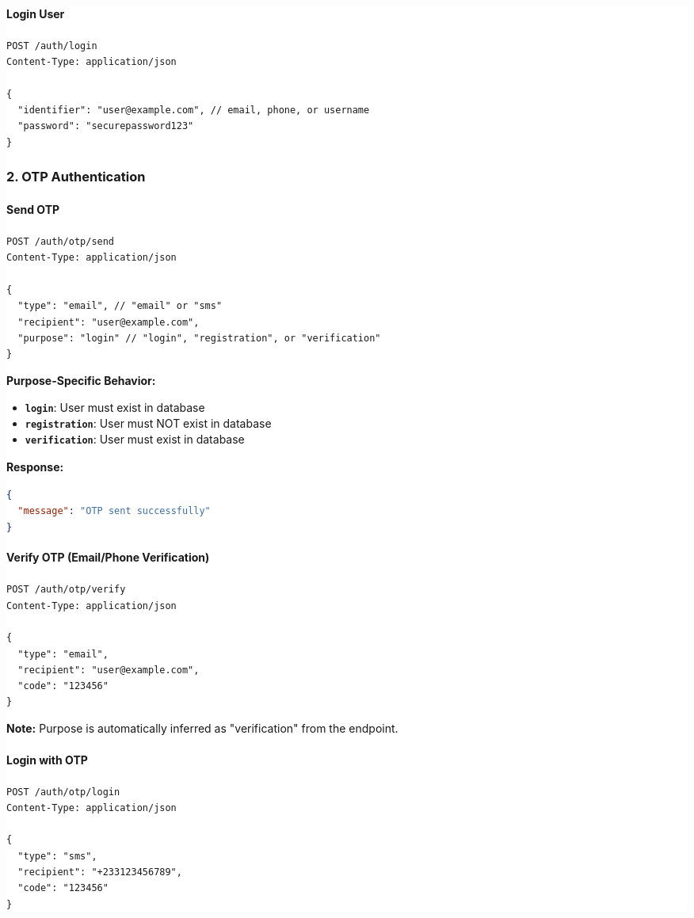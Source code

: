 #### Login User
```http
POST /auth/login
Content-Type: application/json

{
  "identifier": "user@example.com", // email, phone, or username
  "password": "securepassword123"
}
```

### 2. OTP Authentication

#### Send OTP
```http
POST /auth/otp/send
Content-Type: application/json

{
  "type": "email", // "email" or "sms"
  "recipient": "user@example.com",
  "purpose": "login" // "login", "registration", or "verification"
}
```

**Purpose-Specific Behavior:**
- **`login`**: User must exist in database
- **`registration`**: User must NOT exist in database  
- **`verification`**: User must exist in database

**Response:**
```json
{
  "message": "OTP sent successfully"
}
```

#### Verify OTP (Email/Phone Verification)
```http
POST /auth/otp/verify
Content-Type: application/json

{
  "type": "email",
  "recipient": "user@example.com", 
  "code": "123456"
}
```

**Note:** Purpose is automatically inferred as "verification" from the endpoint.

#### Login with OTP
```http
POST /auth/otp/login
Content-Type: application/json

{
  "type": "sms",
  "recipient": "+233123456789",
  "code": "123456"
}
```
